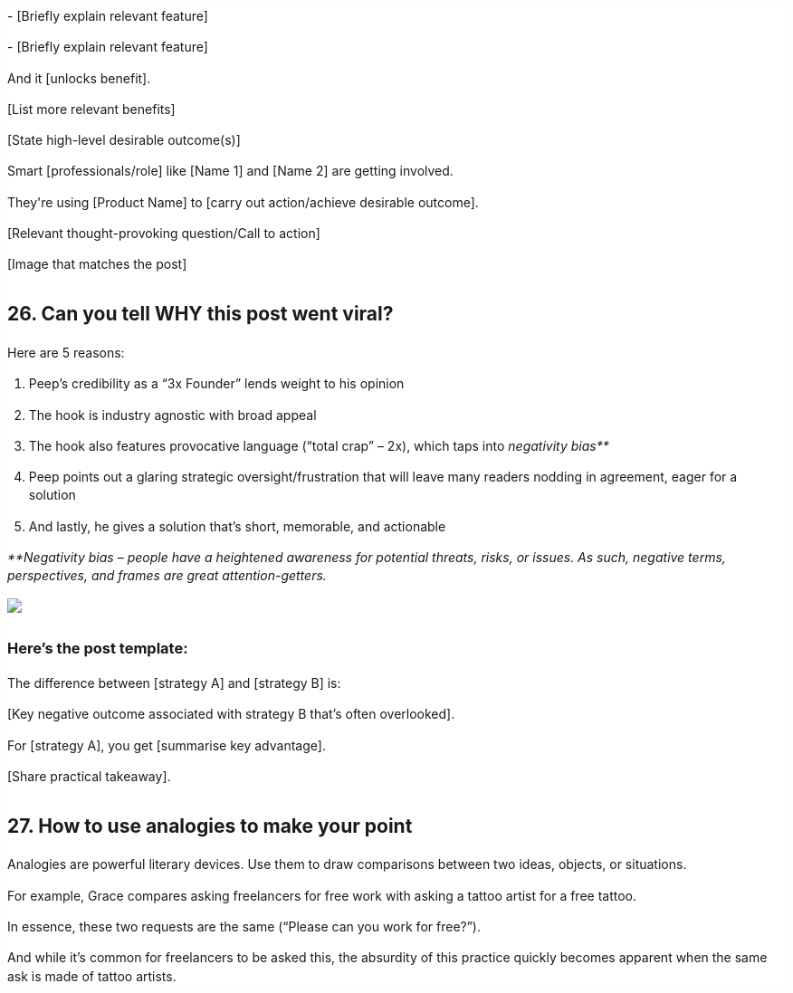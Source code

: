 \- \[Briefly explain relevant feature\]

\- \[Briefly explain relevant feature\]

And it \[unlocks benefit\].

\[List more relevant benefits\]

\[State high-level desirable outcome(s)\]

Smart \[professionals/role\] like \[Name 1\] and \[Name 2\] are getting involved.

They're using \[Product Name\] to \[carry out action/achieve desirable outcome\].

\[Relevant thought-provoking question/Call to action\]

\[Image that matches the post\]

## 26\. Can you tell WHY this post went viral?

Here are 5 reasons:

1. Peep’s credibility as a “3x Founder” lends weight to his opinion

2. The hook is industry agnostic with broad appeal

3. The hook also features provocative language (“total crap” – 2x), which taps into _negativity bias\*\*_

4. Peep points out a glaring strategic oversight/frustration that will leave many readers nodding in agreement, eager for a solution

5. And lastly, he gives a solution that’s short, memorable, and actionable

_\*\*Negativity bias – people have a heightened awareness for potential threats, risks, or issues. As such, negative terms, perspectives, and frames are great attention-getters._

![](https://framerusercontent.com/images/PgMq7bG2ptjsq7PkHo27pQU8eSA.png)

### Here’s the post template:

The difference between \[strategy A\] and \[strategy B\] is:

\[Key negative outcome associated with strategy B that’s often overlooked\].

For \[strategy A\], you get \[summarise key advantage\].

\[Share practical takeaway\].

## 27\. How to use analogies to make your point

Analogies are powerful literary devices. Use them to draw comparisons between two ideas, objects, or situations.

For example, Grace compares asking freelancers for free work with asking a tattoo artist for a free tattoo.

In essence, these two requests are the same (“Please can you work for free?”).

And while it’s common for freelancers to be asked this, the absurdity of this practice quickly becomes apparent when the same ask is made of tattoo artists.
